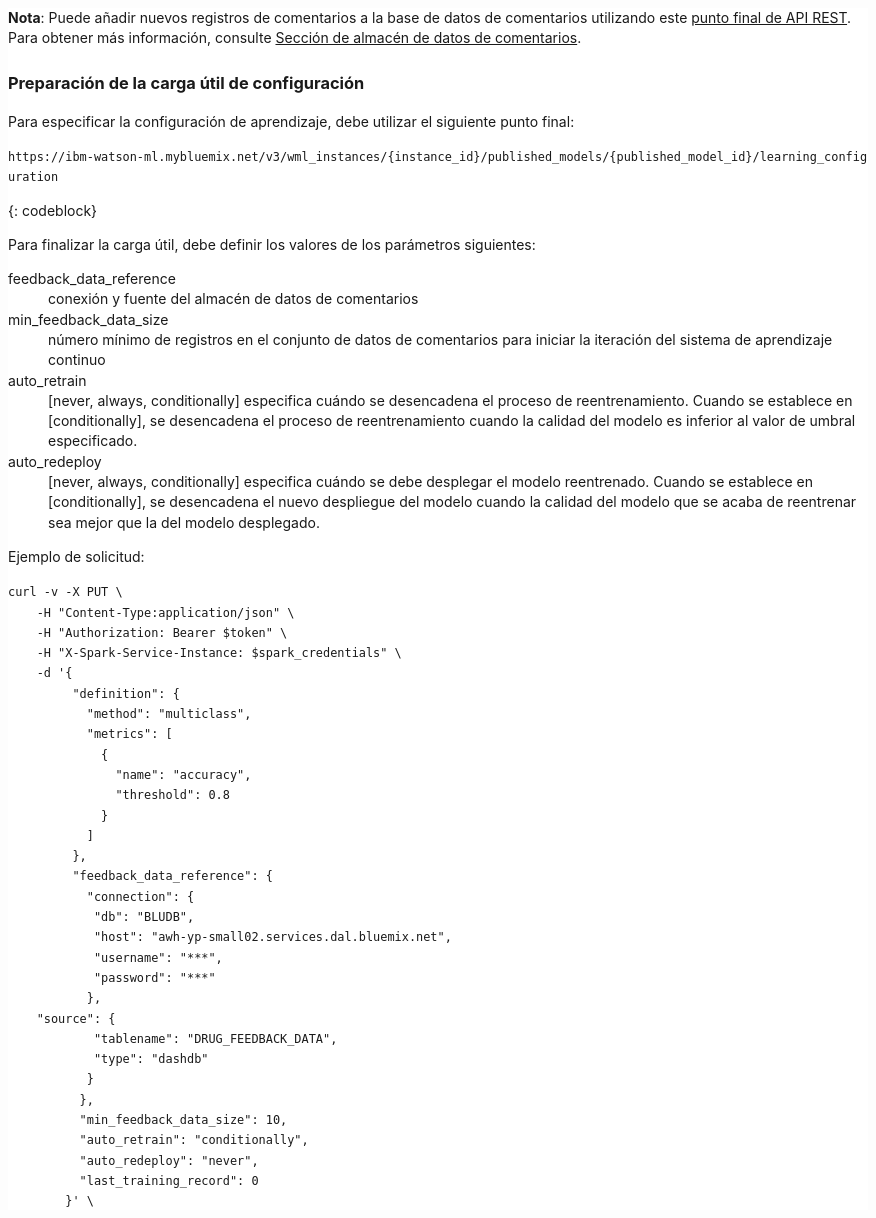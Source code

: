 **Nota**: Puede añadir nuevos registros de comentarios a la base de datos de comentarios utilizando este [punto final de API REST](http://watson-ml-api.mybluemix.net/#!/Published32Models/post_v3_wml_instances_instance_id_published_models_published_model_id_feedback). Para obtener más información, consulte [Sección de almacén de datos de comentarios](#feedback-data-store).

### Preparación de la carga útil de configuración

Para especificar la configuración de aprendizaje, debe utilizar el siguiente punto final:

```
https://ibm-watson-ml.mybluemix.net/v3/wml_instances/{instance_id}/published_models/{published_model_id}/learning_configuration
```
{: codeblock}

Para finalizar la carga útil, debe definir los valores de los parámetros siguientes:

<dl><dt>feedback_data_reference</dt>
<dd>conexión y fuente del almacén de datos de comentarios</dd>
<dt>min_feedback_data_size</dt>
<dd>número mínimo de registros en el conjunto de datos de comentarios para iniciar la iteración del sistema de aprendizaje continuo
</dd>
<dt>auto_retrain</dt>
<dd>[never, always, conditionally] especifica cuándo se desencadena el proceso de reentrenamiento. Cuando se establece en [conditionally], se desencadena el proceso de reentrenamiento cuando la calidad del modelo es inferior al valor de umbral especificado.
</dd>
<dt>auto_redeploy</dt>
<dd>[never, always, conditionally] especifica cuándo se debe desplegar el modelo reentrenado. Cuando se establece en [conditionally], se desencadena el nuevo despliegue del modelo cuando la calidad del modelo que se acaba de reentrenar sea mejor que la del modelo desplegado.</dd></dl>

Ejemplo de solicitud:

```
curl -v -X PUT \
    -H "Content-Type:application/json" \
    -H "Authorization: Bearer $token" \
    -H "X-Spark-Service-Instance: $spark_credentials" \
    -d '{
         "definition": {
           "method": "multiclass",
           "metrics": [
             {
               "name": "accuracy",
               "threshold": 0.8
             }
           ]
         },
         "feedback_data_reference": {
           "connection": {
            "db": "BLUDB",
            "host": "awh-yp-small02.services.dal.bluemix.net",
            "username": "***",
            "password": "***"
           },
    "source": {
            "tablename": "DRUG_FEEDBACK_DATA",
            "type": "dashdb"
           }
          },
          "min_feedback_data_size": 10,
          "auto_retrain": "conditionally",
          "auto_redeploy": "never",
          "last_training_record": 0
        }' \
```